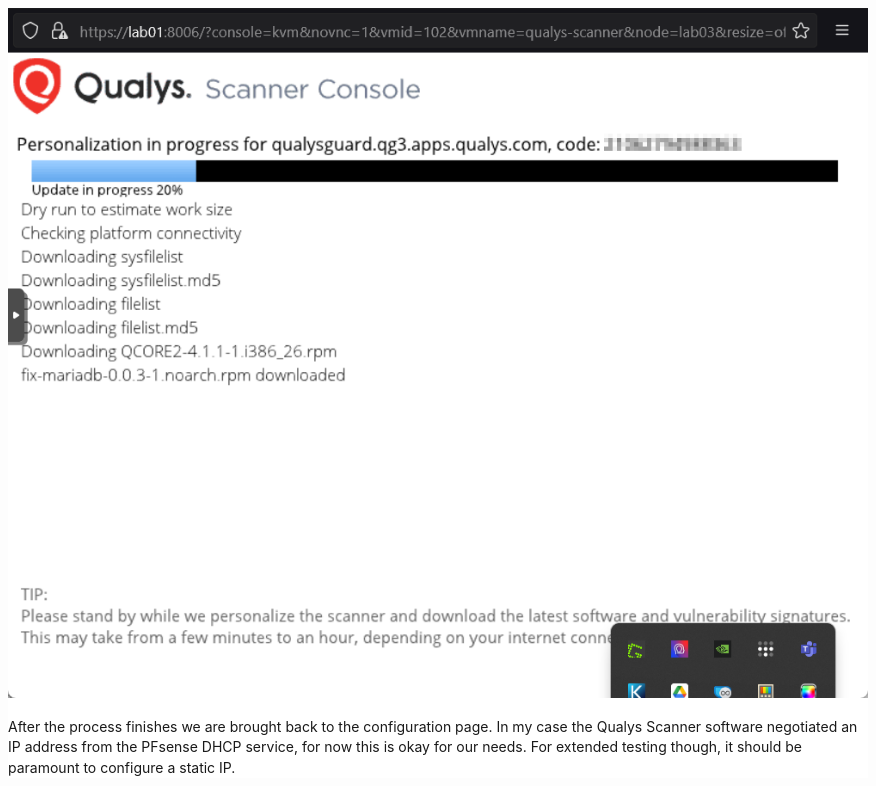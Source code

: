 ![Qualys Scanner Setup 03](img/Pasted%20image%2020250123094311.png)

After the process finishes we are brought back to the configuration page. In my case the Qualys Scanner software negotiated an IP address from the PFsense DHCP service, for now this is okay for our needs. For extended testing though, it should be paramount to configure a static IP.